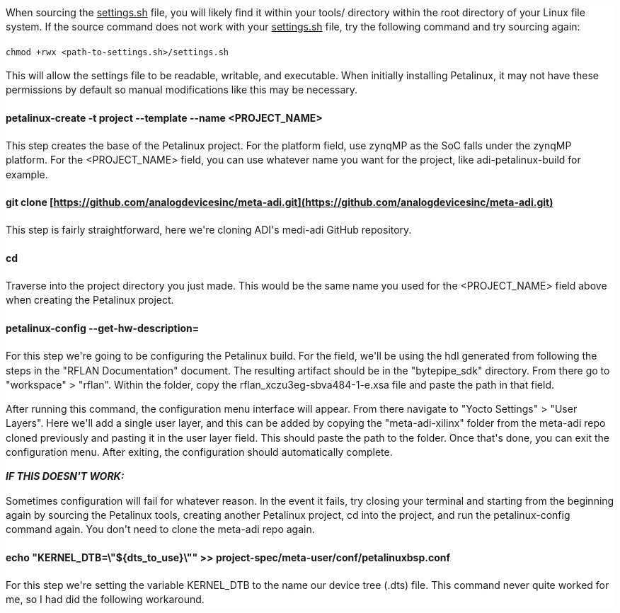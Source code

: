 When sourcing the [settings.sh](http://settings.sh) file, you will likely find it within your tools/ directory within the root directory of your Linux file system. If the source command does not work with your [settings.sh](http://settings.sh) file, try the following command and try sourcing again:

```plain
chmod +rwx <path-to-settings.sh>/settings.sh
```

This will allow the settings file to be readable, writable, and executable. When initially installing Petalinux, it may not have these permissions by default so manual modifications like this may be necessary.

#### petalinux-create -t project --template <PLATFORM> --name <PROJECT\_NAME>

This step creates the base of the Petalinux project. For the platform field, use zynqMP as the SoC falls under the zynqMP platform. For the <PROJECT\_NAME> field, you can use whatever name you want for the project, like adi-petalinux-build for example.

#### git clone [https://github.com/analogdevicesinc/meta-adi.git](https://github.com/analogdevicesinc/meta-adi.git)

This step is fairly straightforward, here we're cloning ADI's medi-adi GitHub repository.

#### cd <path-to-project>

Traverse into the project directory you just made. This would be the same name you used for the <PROJECT\_NAME> field above when creating the Petalinux project.

#### petalinux-config --get-hw-description=<path to xsa file>

For this step we're going to be configuring the Petalinux build. For the <path to hdf file> field, we'll be using the hdl generated from following the steps in the "RFLAN Documentation" document. The resulting artifact should be in the "bytepipe\_sdk" directory. From there go to "workspace" > "rflan". Within the folder, copy the rflan\_xczu3eg-sbva484-1-e.xsa file and paste the path in that <path to hdf file> field.

After running this command, the configuration menu interface will appear. From there navigate to "Yocto Settings" > "User Layers". Here we'll add a single user layer, and this can be added by copying the "meta-adi-xilinx" folder from the meta-adi repo cloned previously and pasting it in the user layer field. This should paste the path to the folder. Once that's done, you can exit the configuration menu. After exiting, the configuration should automatically complete.

**_IF THIS DOESN'T WORK:_**

Sometimes configuration will fail for whatever reason. In the event it fails, try closing your terminal and starting from the beginning again by sourcing the Petalinux tools, creating another Petalinux project, cd into the project, and run the petalinux-config command again. You don't need to clone the meta-adi repo again.

#### echo "KERNEL\_DTB=\\"${dts\_to\_use}\\"" >> project-spec/meta-user/conf/petalinuxbsp.conf

For this step we're setting the variable KERNEL\_DTB to the name our device tree (.dts) file. This command never quite worked for me, so I had did the following workaround.

